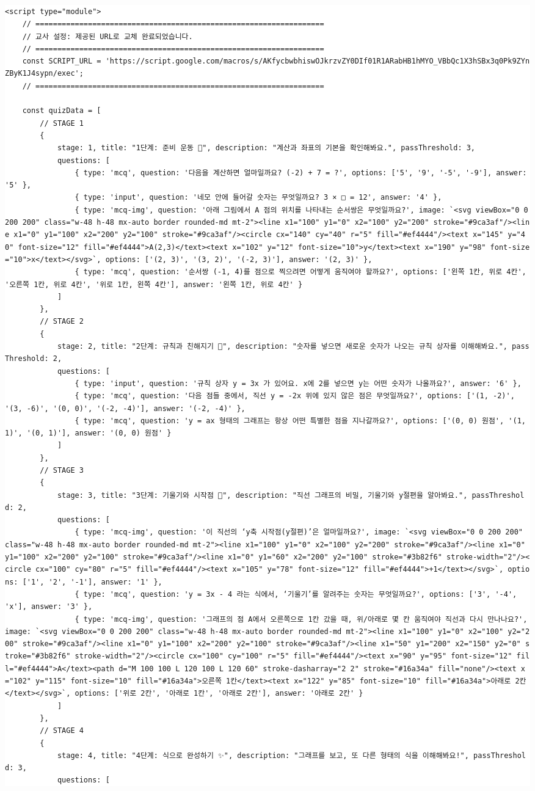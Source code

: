     <script type="module">
        // ==================================================================
        // 교사 설정: 제공된 URL로 교체 완료되었습니다.
        // ==================================================================
        const SCRIPT_URL = 'https://script.google.com/macros/s/AKfycbwbhiswOJkrzvZY0DIf01R1ARabHB1hMYO_VBbQc1X3hSBx3q0Pk9ZYnZByK1J4sypn/exec';
        // ==================================================================

        const quizData = [
            // STAGE 1
            {
                stage: 1, title: "1단계: 준비 운동 💪", description: "계산과 좌표의 기본을 확인해봐요.", passThreshold: 3,
                questions: [
                    { type: 'mcq', question: '다음을 계산하면 얼마일까요? (-2) + 7 = ?', options: ['5', '9', '-5', '-9'], answer: '5' },
                    { type: 'input', question: '네모 안에 들어갈 숫자는 무엇일까요? 3 × □ = 12', answer: '4' },
                    { type: 'mcq-img', question: '아래 그림에서 A 점의 위치를 나타내는 순서쌍은 무엇일까요?', image: `<svg viewBox="0 0 200 200" class="w-48 h-48 mx-auto border rounded-md mt-2"><line x1="100" y1="0" x2="100" y2="200" stroke="#9ca3af"/><line x1="0" y1="100" x2="200" y2="100" stroke="#9ca3af"/><circle cx="140" cy="40" r="5" fill="#ef4444"/><text x="145" y="40" font-size="12" fill="#ef4444">A(2,3)</text><text x="102" y="12" font-size="10">y</text><text x="190" y="98" font-size="10">x</text></svg>`, options: ['(2, 3)', '(3, 2)', '(-2, 3)'], answer: '(2, 3)' },
                    { type: 'mcq', question: '순서쌍 (-1, 4)를 점으로 찍으려면 어떻게 움직여야 할까요?', options: ['왼쪽 1칸, 위로 4칸', '오른쪽 1칸, 위로 4칸', '위로 1칸, 왼쪽 4칸'], answer: '왼쪽 1칸, 위로 4칸' }
                ]
            },
            // STAGE 2
            {
                stage: 2, title: "2단계: 규칙과 친해지기 🤝", description: "숫자를 넣으면 새로운 숫자가 나오는 규칙 상자를 이해해봐요.", passThreshold: 2,
                questions: [
                    { type: 'input', question: '규칙 상자 y = 3x 가 있어요. x에 2를 넣으면 y는 어떤 숫자가 나올까요?', answer: '6' },
                    { type: 'mcq', question: '다음 점들 중에서, 직선 y = -2x 위에 있지 않은 점은 무엇일까요?', options: ['(1, -2)', '(3, -6)', '(0, 0)', '(-2, -4)'], answer: '(-2, -4)' },
                    { type: 'mcq', question: 'y = ax 형태의 그래프는 항상 어떤 특별한 점을 지나갈까요?', options: ['(0, 0) 원점', '(1, 1)', '(0, 1)'], answer: '(0, 0) 원점' }
                ]
            },
            // STAGE 3
            {
                stage: 3, title: "3단계: 기울기와 시작점 🎯", description: "직선 그래프의 비밀, 기울기와 y절편을 알아봐요.", passThreshold: 2,
                questions: [
                    { type: 'mcq-img', question: '이 직선의 ‘y축 시작점(y절편)’은 얼마일까요?', image: `<svg viewBox="0 0 200 200" class="w-48 h-48 mx-auto border rounded-md mt-2"><line x1="100" y1="0" x2="100" y2="200" stroke="#9ca3af"/><line x1="0" y1="100" x2="200" y2="100" stroke="#9ca3af"/><line x1="0" y1="60" x2="200" y2="100" stroke="#3b82f6" stroke-width="2"/><circle cx="100" cy="80" r="5" fill="#ef4444"/><text x="105" y="78" font-size="12" fill="#ef4444">+1</text></svg>`, options: ['1', '2', '-1'], answer: '1' },
                    { type: 'mcq', question: 'y = 3x - 4 라는 식에서, ‘기울기’를 알려주는 숫자는 무엇일까요?', options: ['3', '-4', 'x'], answer: '3' },
                    { type: 'mcq-img', question: '그래프의 점 A에서 오른쪽으로 1칸 갔을 때, 위/아래로 몇 칸 움직여야 직선과 다시 만나나요?', image: `<svg viewBox="0 0 200 200" class="w-48 h-48 mx-auto border rounded-md mt-2"><line x1="100" y1="0" x2="100" y2="200" stroke="#9ca3af"/><line x1="0" y1="100" x2="200" y2="100" stroke="#9ca3af"/><line x1="50" y1="200" x2="150" y2="0" stroke="#3b82f6" stroke-width="2"/><circle cx="100" cy="100" r="5" fill="#ef4444"/><text x="90" y="95" font-size="12" fill="#ef4444">A</text><path d="M 100 100 L 120 100 L 120 60" stroke-dasharray="2 2" stroke="#16a34a" fill="none"/><text x="102" y="115" font-size="10" fill="#16a34a">오른쪽 1칸</text><text x="122" y="85" font-size="10" fill="#16a34a">아래로 2칸</text></svg>`, options: ['위로 2칸', '아래로 1칸', '아래로 2칸'], answer: '아래로 2칸' }
                ]
            },
            // STAGE 4
            {
                stage: 4, title: "4단계: 식으로 완성하기 ✨", description: "그래프를 보고, 또 다른 형태의 식을 이해해봐요!", passThreshold: 3,
                questions: [